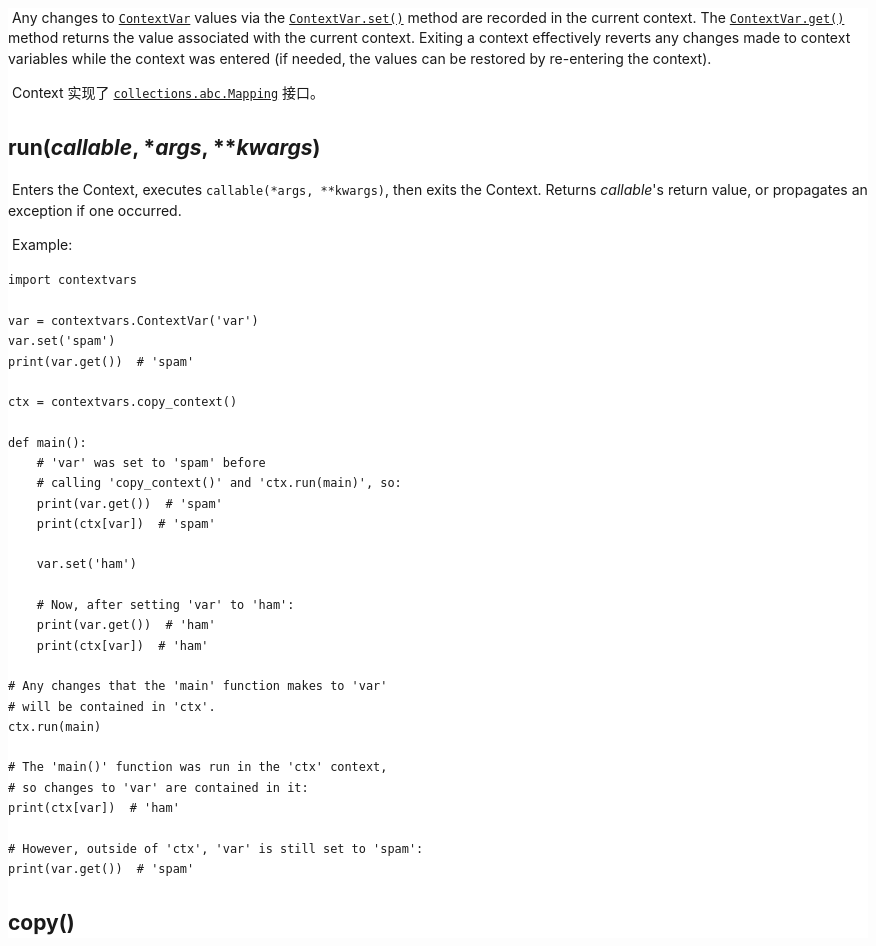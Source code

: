 ​	Any changes to [`ContextVar`](https://docs.python.org/zh-cn/3.13/library/contextvars.html#contextvars.ContextVar) values via the [`ContextVar.set()`](https://docs.python.org/zh-cn/3.13/library/contextvars.html#contextvars.ContextVar.set) method are recorded in the current context. The [`ContextVar.get()`](https://docs.python.org/zh-cn/3.13/library/contextvars.html#contextvars.ContextVar.get) method returns the value associated with the current context. Exiting a context effectively reverts any changes made to context variables while the context was entered (if needed, the values can be restored by re-entering the context).

​	Context 实现了 [`collections.abc.Mapping`](https://docs.python.org/zh-cn/3.13/library/collections.abc.html#collections.abc.Mapping) 接口。

## **run**(*callable*, **args*, ***kwargs*)

​	Enters the Context, executes `callable(*args, **kwargs)`, then exits the Context. Returns *callable*'s return value, or propagates an exception if one occurred.

​	Example:

```
import contextvars

var = contextvars.ContextVar('var')
var.set('spam')
print(var.get())  # 'spam'

ctx = contextvars.copy_context()

def main():
    # 'var' was set to 'spam' before
    # calling 'copy_context()' and 'ctx.run(main)', so:
    print(var.get())  # 'spam'
    print(ctx[var])  # 'spam'

    var.set('ham')

    # Now, after setting 'var' to 'ham':
    print(var.get())  # 'ham'
    print(ctx[var])  # 'ham'

# Any changes that the 'main' function makes to 'var'
# will be contained in 'ctx'.
ctx.run(main)

# The 'main()' function was run in the 'ctx' context,
# so changes to 'var' are contained in it:
print(ctx[var])  # 'ham'

# However, outside of 'ctx', 'var' is still set to 'spam':
print(var.get())  # 'spam'
```

## **copy**()
